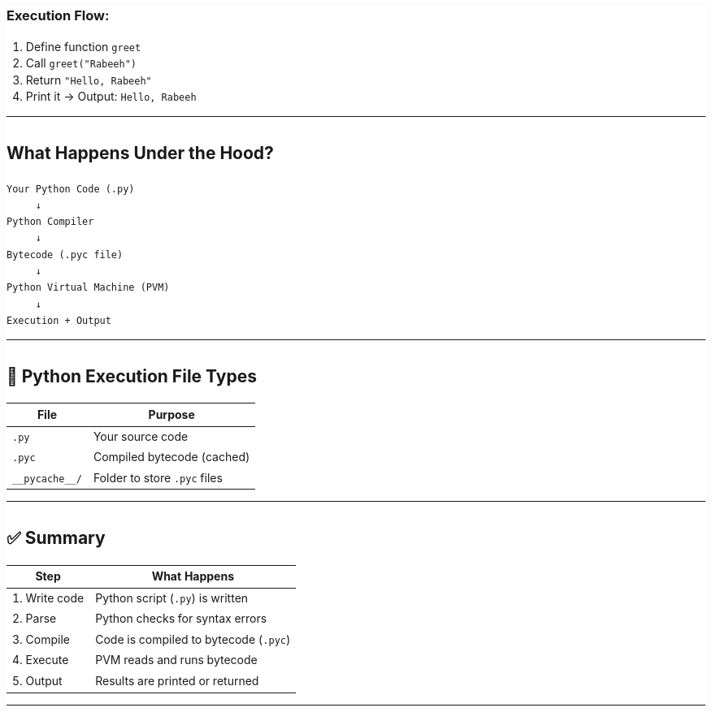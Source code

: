 ### Execution Flow:

1. Define function `greet`
2. Call `greet("Rabeeh")`
3. Return `"Hello, Rabeeh"`
4. Print it → Output: `Hello, Rabeeh`

---

##  What Happens Under the Hood?

```text
Your Python Code (.py)
     ↓
Python Compiler
     ↓
Bytecode (.pyc file)
     ↓
Python Virtual Machine (PVM)
     ↓
Execution + Output
```

---

## 📁  Python Execution File Types

| File           | Purpose                      |
| -------------- | ---------------------------- |
| `.py`          | Your source code             |
| `.pyc`         | Compiled bytecode (cached)   |
| `__pycache__/` | Folder to store `.pyc` files |

---

## ✅ Summary

| Step          | What Happens                          |
| ------------- | ------------------------------------- |
| 1. Write code | Python script (`.py`) is written      |
| 2. Parse      | Python checks for syntax errors       |
| 3. Compile    | Code is compiled to bytecode (`.pyc`) |
| 4. Execute    | PVM reads and runs bytecode           |
| 5. Output     | Results are printed or returned       |

---

 











 